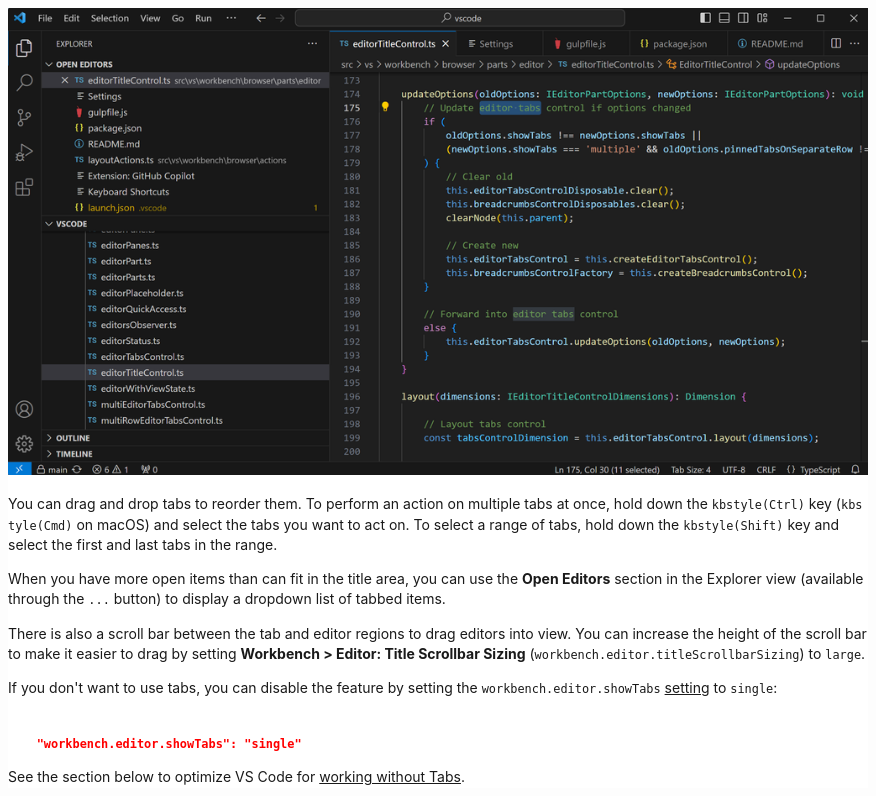 ![Alt Text](images/20240813135237.png)

You can drag and drop tabs to reorder them. To perform an action on multiple tabs at once, hold down the `kbstyle(Ctrl)` key (`kbstyle(Cmd)` on macOS) and select the tabs you want to act on. To select a range of tabs, hold down the `kbstyle(Shift)` key and select the first and last tabs in the range.

  

When you have more open items than can fit in the title area, you can use the **Open Editors** section in the Explorer view (available through the `...` button) to display a dropdown list of tabbed items.

  

There is also a scroll bar between the tab and editor regions to drag editors into view. You can increase the height of the scroll bar to make it easier to drag by setting **Workbench > Editor: Title Scrollbar Sizing** (`workbench.editor.titleScrollbarSizing`) to `large`.

  

If you don't want to use tabs, you can disable the feature by setting the `workbench.editor.showTabs` [setting](/docs/getstarted/settings.md) to `single`:

  

```json

    "workbench.editor.showTabs": "single"

```

  

See the section below to optimize VS Code for [working without Tabs](/docs/getstarted/userinterface.md#working-without-tabs).
